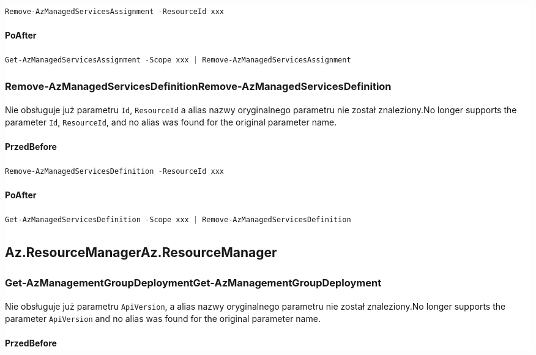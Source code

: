 ```powershell
Remove-AzManagedServicesAssignment -ResourceId xxx
```

#### <a name="after"></a><span data-ttu-id="6b82c-233">Po</span><span class="sxs-lookup"><span data-stu-id="6b82c-233">After</span></span>

```powershell
Get-AzManagedServicesAssignment -Scope xxx | Remove-AzManagedServicesAssignment
```

### <a name="remove-azmanagedservicesdefinition"></a><span data-ttu-id="6b82c-234">Remove-AzManagedServicesDefinition</span><span class="sxs-lookup"><span data-stu-id="6b82c-234">Remove-AzManagedServicesDefinition</span></span>

<span data-ttu-id="6b82c-235">Nie obsługuje już parametru `Id`, `ResourceId` a alias nazwy oryginalnego parametru nie został znaleziony.</span><span class="sxs-lookup"><span data-stu-id="6b82c-235">No longer supports the parameter `Id`, `ResourceId`, and no alias was found for the original parameter name.</span></span>

#### <a name="before"></a><span data-ttu-id="6b82c-236">Przed</span><span class="sxs-lookup"><span data-stu-id="6b82c-236">Before</span></span>

```powershell
Remove-AzManagedServicesDefinition -ResourceId xxx
```

#### <a name="after"></a><span data-ttu-id="6b82c-237">Po</span><span class="sxs-lookup"><span data-stu-id="6b82c-237">After</span></span>

```powershell
Get-AzManagedServicesDefinition -Scope xxx | Remove-AzManagedServicesDefinition
```

## <a name="azresourcemanager"></a><span data-ttu-id="6b82c-238">Az.ResourceManager</span><span class="sxs-lookup"><span data-stu-id="6b82c-238">Az.ResourceManager</span></span>

### <a name="get-azmanagementgroupdeployment"></a><span data-ttu-id="6b82c-239">Get-AzManagementGroupDeployment</span><span class="sxs-lookup"><span data-stu-id="6b82c-239">Get-AzManagementGroupDeployment</span></span>

<span data-ttu-id="6b82c-240">Nie obsługuje już parametru `ApiVersion`, a alias nazwy oryginalnego parametru nie został znaleziony.</span><span class="sxs-lookup"><span data-stu-id="6b82c-240">No longer supports the parameter `ApiVersion` and no alias was found for the original parameter name.</span></span>

#### <a name="before"></a><span data-ttu-id="6b82c-241">Przed</span><span class="sxs-lookup"><span data-stu-id="6b82c-241">Before</span></span>
